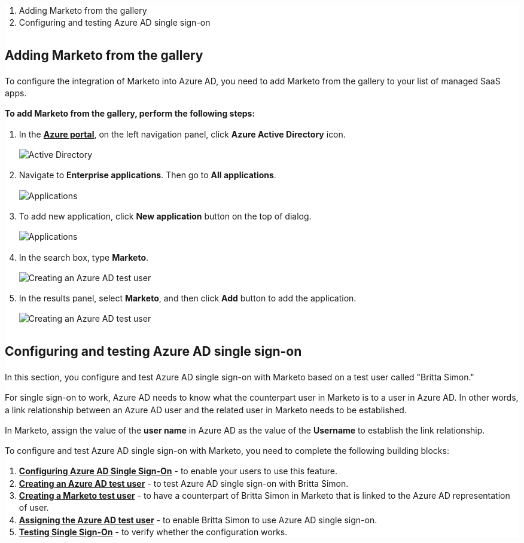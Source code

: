 1. Adding Marketo from the gallery
2. Configuring and testing Azure AD single sign-on

## Adding Marketo from the gallery
To configure the integration of Marketo into Azure AD, you need to add Marketo from the gallery to your list of managed SaaS apps.

**To add Marketo from the gallery, perform the following steps:**

1. In the **[Azure portal](https://portal.azure.com)**, on the left navigation panel, click **Azure Active Directory** icon. 

	![Active Directory][1]

2. Navigate to **Enterprise applications**. Then go to **All applications**.

	![Applications][2]
	
3. To add new application, click **New application** button on the top of dialog.

	![Applications][3]

4. In the search box, type **Marketo**.

	![Creating an Azure AD test user](./media/active-directory-saas-marketo-tutorial/tutorial_marketo_search.png)

5. In the results panel, select **Marketo**, and then click **Add** button to add the application.

	![Creating an Azure AD test user](./media/active-directory-saas-marketo-tutorial/tutorial_marketo_addfromgallery.png)

##  Configuring and testing Azure AD single sign-on
In this section, you configure and test Azure AD single sign-on with Marketo based on a test user called "Britta Simon."

For single sign-on to work, Azure AD needs to know what the counterpart user in Marketo is to a user in Azure AD. In other words, a link relationship between an Azure AD user and the related user in Marketo needs to be established.

In Marketo, assign the value of the **user name** in Azure AD as the value of the **Username** to establish the link relationship.

To configure and test Azure AD single sign-on with Marketo, you need to complete the following building blocks:

1. **[Configuring Azure AD Single Sign-On](#configuring-azure-ad-single-sign-on)** - to enable your users to use this feature.
2. **[Creating an Azure AD test user](#creating-an-azure-ad-test-user)** - to test Azure AD single sign-on with Britta Simon.
3. **[Creating a Marketo test user](#creating-a-marketo-test-user)** - to have a counterpart of Britta Simon in Marketo that is linked to the Azure AD representation of user.
4. **[Assigning the Azure AD test user](#assigning-the-azure-ad-test-user)** - to enable Britta Simon to use Azure AD single sign-on.
5. **[Testing Single Sign-On](#testing-single-sign-on)** - to verify whether the configuration works.


[1]: ./media/active-directory-saas-marketo-tutorial/tutorial_general_01.png
[2]: ./media/active-directory-saas-marketo-tutorial/tutorial_general_02.png
[3]: ./media/active-directory-saas-marketo-tutorial/tutorial_general_03.png
[4]: ./media/active-directory-saas-marketo-tutorial/tutorial_general_04.png
[100]: ./media/active-directory-saas-marketo-tutorial/tutorial_general_100.png
[200]: ./media/active-directory-saas-marketo-tutorial/tutorial_general_200.png
[201]: ./media/active-directory-saas-marketo-tutorial/tutorial_general_201.png
[202]: ./media/active-directory-saas-marketo-tutorial/tutorial_general_202.png
[203]: ./media/active-directory-saas-marketo-tutorial/tutorial_general_203.png